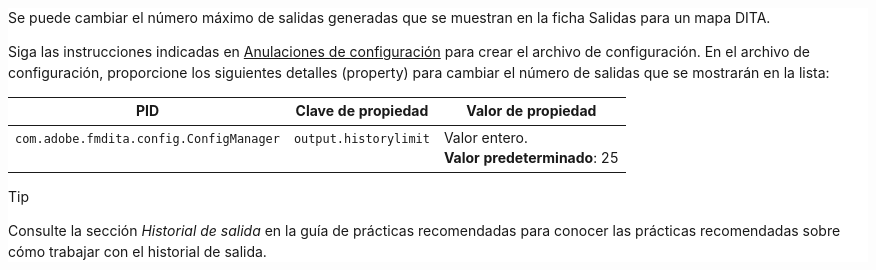 Se puede cambiar el número máximo de salidas generadas que se muestran en la ficha Salidas para un mapa DITA.

Siga las instrucciones indicadas en [Anulaciones de configuración](download-install-additional-config-override.md#) para crear el archivo de configuración. En el archivo de configuración, proporcione los siguientes detalles \(property\) para cambiar el número de salidas que se mostrarán en la lista:

| PID | Clave de propiedad | Valor de propiedad |
|---|------------|--------------|
| `com.adobe.fmdita.config.ConfigManager` | `output.historylimit` | Valor entero.<br> **Valor predeterminado**: 25 |

>[!TIP]
>
> Consulte la sección *Historial de salida* en la guía de prácticas recomendadas para conocer las prácticas recomendadas sobre cómo trabajar con el historial de salida.

